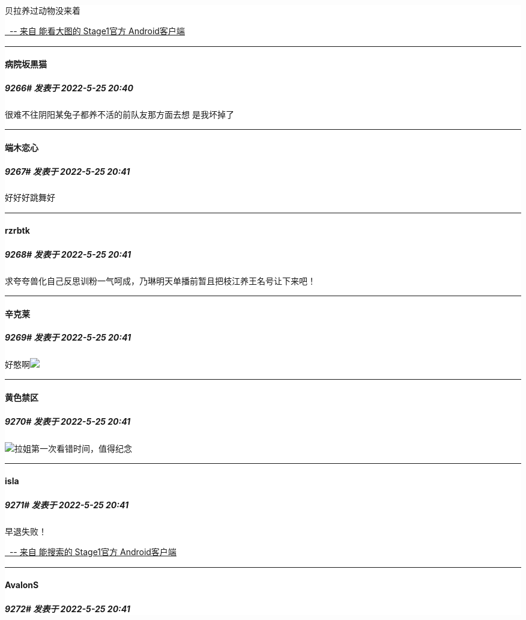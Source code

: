 贝拉养过动物没来着

[  -- 来自 能看大图的 Stage1官方 Android客户端](https://www.coolapk.com/apk/140634)

*****

####  病院坂黒猫  
##### 9266#       发表于 2022-5-25 20:40

很难不往阴阳某兔子都养不活的前队友那方面去想 是我坏掉了



*****

####  端木恋心  
##### 9267#       发表于 2022-5-25 20:41

好好好跳舞好

*****

####  rzrbtk  
##### 9268#       发表于 2022-5-25 20:41

求夸夸兽化自己反思训粉一气呵成，乃琳明天单播前暂且把枝江养王名号让下来吧！

*****

####  辛克莱  
##### 9269#       发表于 2022-5-25 20:41

好憨啊<img src="https://static.saraba1st.com/image/smiley/face2017/075.png" referrerpolicy="no-referrer">

*****

####  黄色禁区  
##### 9270#       发表于 2022-5-25 20:41

<img src="https://static.saraba1st.com/image/smiley/face2017/067.png" referrerpolicy="no-referrer">拉姐第一次看错时间，值得纪念



*****

####  isla  
##### 9271#       发表于 2022-5-25 20:41

早退失败！

[  -- 来自 能搜索的 Stage1官方 Android客户端](https://www.coolapk.com/apk/140634)

*****

####  AvalonS  
##### 9272#       发表于 2022-5-25 20:41
